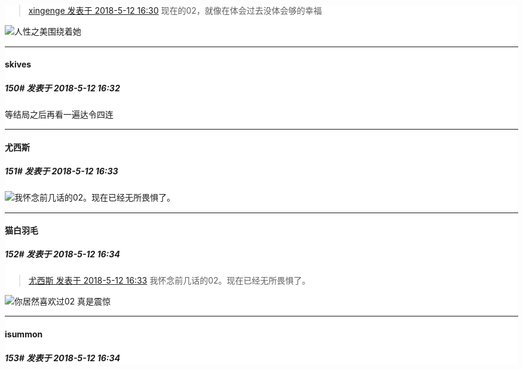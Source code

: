 
<blockquote><a href="httphttps://bbs.saraba1st.com/2b/forum.php?mod=redirect&amp;goto=findpost&amp;pid=39569862&amp;ptid=1651982" target="_blank">xingenge 发表于 2018-5-12 16:30</a>
现在的02，就像在体会过去没体会够的幸福</blockquote>
<img src="https://static.saraba1st.com/image/smiley/face2017/072.png" referrerpolicy="no-referrer">人性之美围绕着她







*****

####  skives  
##### 150#       发表于 2018-5-12 16:32




等结局之后再看一遍达令四连







*****

####  尤西斯  
##### 151#       发表于 2018-5-12 16:33



<img src="https://static.saraba1st.com/image/smiley/face2017/068.png" referrerpolicy="no-referrer">我怀念前几话的02。现在已经无所畏惧了。







*****

####  猫白羽毛  
##### 152#       发表于 2018-5-12 16:34


<blockquote><a href="httphttps://bbs.saraba1st.com/2b/forum.php?mod=redirect&amp;goto=findpost&amp;pid=39569878&amp;ptid=1651982" target="_blank">尤西斯 发表于 2018-5-12 16:33</a>
我怀念前几话的02。现在已经无所畏惧了。</blockquote>
<img src="https://static.saraba1st.com/image/smiley/face2017/001.png" referrerpolicy="no-referrer">你居然喜欢过02
真是震惊







*****

####  isummon  
##### 153#       发表于 2018-5-12 16:34
